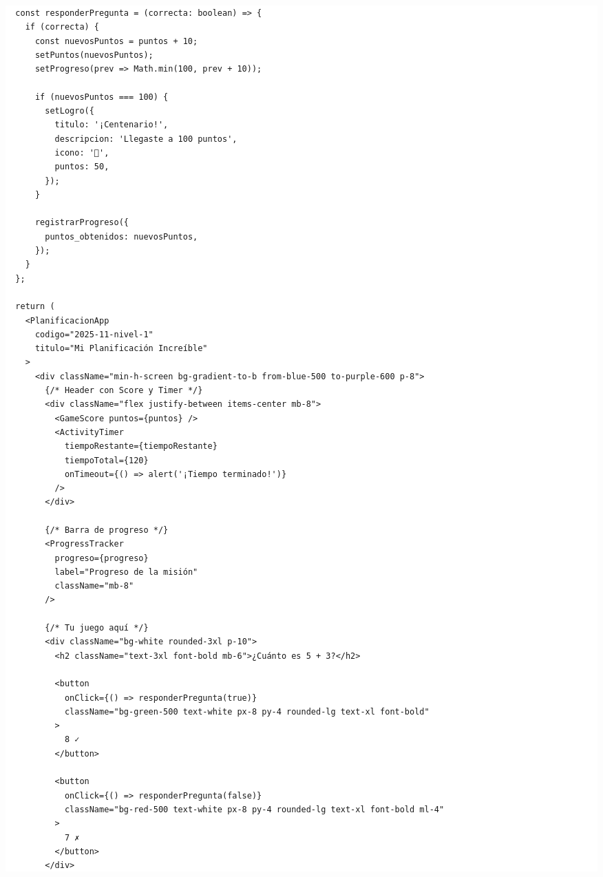 ```tsx
  const responderPregunta = (correcta: boolean) => {
    if (correcta) {
      const nuevosPuntos = puntos + 10;
      setPuntos(nuevosPuntos);
      setProgreso(prev => Math.min(100, prev + 10));

      if (nuevosPuntos === 100) {
        setLogro({
          titulo: '¡Centenario!',
          descripcion: 'Llegaste a 100 puntos',
          icono: '💯',
          puntos: 50,
        });
      }

      registrarProgreso({
        puntos_obtenidos: nuevosPuntos,
      });
    }
  };

  return (
    <PlanificacionApp
      codigo="2025-11-nivel-1"
      titulo="Mi Planificación Increíble"
    >
      <div className="min-h-screen bg-gradient-to-b from-blue-500 to-purple-600 p-8">
        {/* Header con Score y Timer */}
        <div className="flex justify-between items-center mb-8">
          <GameScore puntos={puntos} />
          <ActivityTimer
            tiempoRestante={tiempoRestante}
            tiempoTotal={120}
            onTimeout={() => alert('¡Tiempo terminado!')}
          />
        </div>

        {/* Barra de progreso */}
        <ProgressTracker
          progreso={progreso}
          label="Progreso de la misión"
          className="mb-8"
        />

        {/* Tu juego aquí */}
        <div className="bg-white rounded-3xl p-10">
          <h2 className="text-3xl font-bold mb-6">¿Cuánto es 5 + 3?</h2>

          <button
            onClick={() => responderPregunta(true)}
            className="bg-green-500 text-white px-8 py-4 rounded-lg text-xl font-bold"
          >
            8 ✓
          </button>

          <button
            onClick={() => responderPregunta(false)}
            className="bg-red-500 text-white px-8 py-4 rounded-lg text-xl font-bold ml-4"
          >
            7 ✗
          </button>
        </div>

```